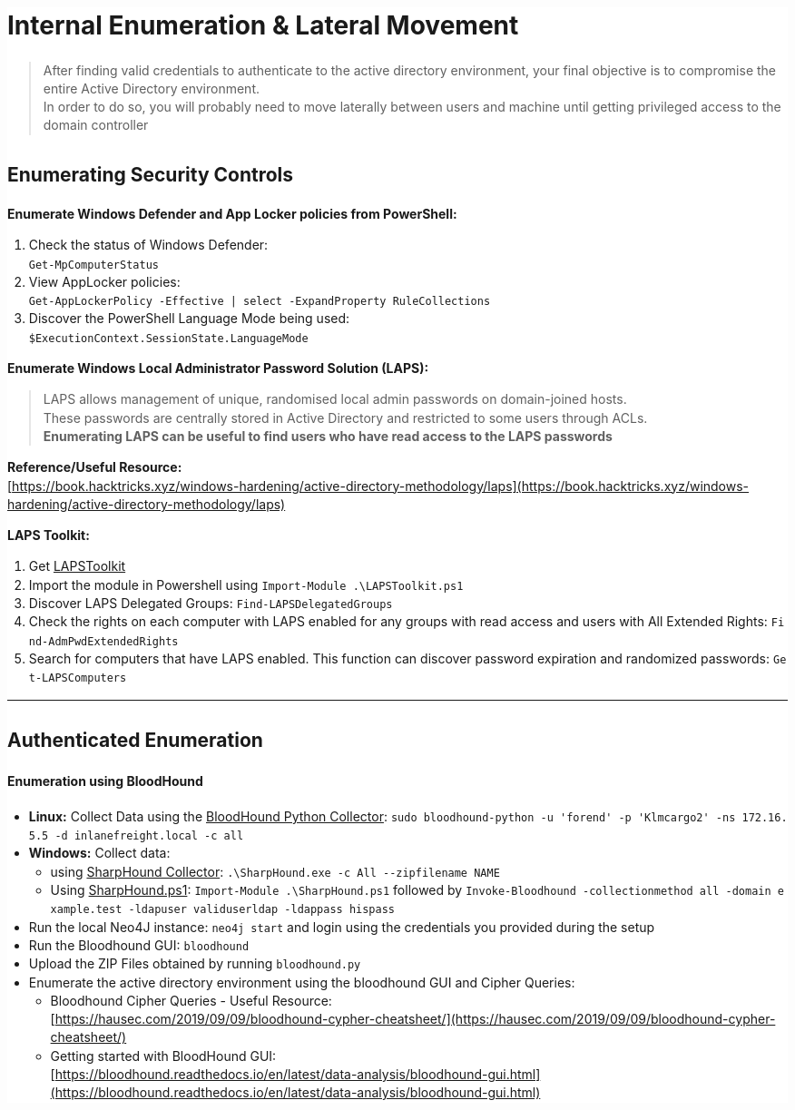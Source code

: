 # Internal Enumeration & Lateral Movement

> After finding valid credentials to authenticate to the active directory environment, your final objective is to compromise the entire Active Directory environment.\
> In order to do so, you will probably need to move laterally between users and machine until getting privileged access to the domain controller

## **Enumerating Security Controls**

**Enumerate Windows Defender and App Locker policies from PowerShell:**

1. Check the status of Windows Defender:\
   `Get-MpComputerStatus`
2. View AppLocker policies:\
   `Get-AppLockerPolicy -Effective | select -ExpandProperty RuleCollections`
3. Discover the PowerShell Language Mode being used:\
   `$ExecutionContext.SessionState.LanguageMode`

**Enumerate Windows Local Administrator Password Solution (LAPS):**

> LAPS allows management of unique, randomised local admin passwords on domain-joined hosts.\
> These passwords are centrally stored in Active Directory and restricted to some users through ACLs.\
> **Enumerating LAPS can be useful to find users who have read access to the LAPS passwords**

**Reference/Useful Resource:**\
[https://book.hacktricks.xyz/windows-hardening/active-directory-methodology/laps](https://book.hacktricks.xyz/windows-hardening/active-directory-methodology/laps)

**LAPS Toolkit:**

1. Get [LAPSToolkit](https://github.com/leoloobeek/LAPSToolkit)
2. Import the module in Powershell using `Import-Module .\LAPSToolkit.ps1`
3. Discover LAPS Delegated Groups: `Find-LAPSDelegatedGroups`
4. Check the rights on each computer with LAPS enabled for any groups with read access and users with All Extended Rights: `Find-AdmPwdExtendedRights`
5. Search for computers that have LAPS enabled. This function can discover password expiration and randomized passwords: `Get-LAPSComputers`

***

## **Authenticated Enumeration**

#### **Enumeration using BloodHound**

* **Linux:** Collect Data using the [BloodHound Python Collector](https://github.com/fox-it/BloodHound.py): `sudo bloodhound-python -u 'forend' -p 'Klmcargo2' -ns 172.16.5.5 -d inlanefreight.local -c all`
* **Windows:** Collect data:
  * using [SharpHound Collector](https://github.com/BloodHoundAD/BloodHound/tree/master/Collectors): `.\SharpHound.exe -c All --zipfilename NAME`
  * Using [SharpHound.ps1](https://github.com/BloodHoundAD/BloodHound/blob/master/Collectors/SharpHound.ps1): `Import-Module .\SharpHound.ps1` followed by `Invoke-Bloodhound -collectionmethod all -domain example.test -ldapuser validuserldap -ldappass hispass`
* Run the local Neo4J instance: `neo4j start` and login using the credentials you provided during the setup
* Run the Bloodhound GUI: `bloodhound`
* Upload the ZIP Files obtained by running `bloodhound.py`
* Enumerate the active directory environment using the bloodhound GUI and Cipher Queries:
  * Bloodhound Cipher Queries - Useful Resource:\
    [https://hausec.com/2019/09/09/bloodhound-cypher-cheatsheet/](https://hausec.com/2019/09/09/bloodhound-cypher-cheatsheet/)
  * Getting started with BloodHound GUI:\
    [https://bloodhound.readthedocs.io/en/latest/data-analysis/bloodhound-gui.html](https://bloodhound.readthedocs.io/en/latest/data-analysis/bloodhound-gui.html)